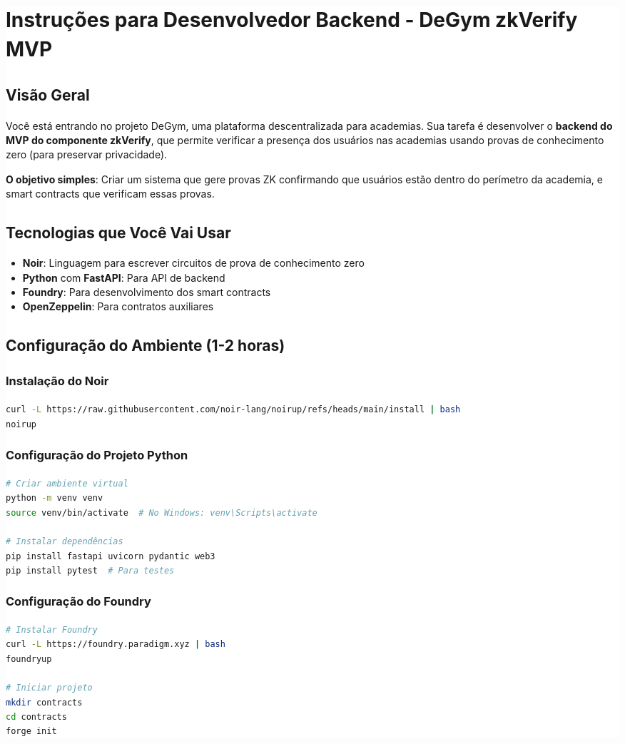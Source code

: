 # Instruções para Desenvolvedor Backend - DeGym zkVerify MVP

## Visão Geral

Você está entrando no projeto DeGym, uma plataforma descentralizada para academias. Sua tarefa é desenvolver o **backend do MVP do componente zkVerify**, que permite verificar a presença dos usuários nas academias usando provas de conhecimento zero (para preservar privacidade).

**O objetivo simples**: Criar um sistema que gere provas ZK confirmando que usuários estão dentro do perímetro da academia, e smart contracts que verificam essas provas.

## Tecnologias que Você Vai Usar

- **Noir**: Linguagem para escrever circuitos de prova de conhecimento zero
- **Python** com **FastAPI**: Para API de backend
- **Foundry**: Para desenvolvimento dos smart contracts
- **OpenZeppelin**: Para contratos auxiliares

## Configuração do Ambiente (1-2 horas)

### Instalação do Noir
```bash
curl -L https://raw.githubusercontent.com/noir-lang/noirup/refs/heads/main/install | bash
noirup
```

### Configuração do Projeto Python
```bash
# Criar ambiente virtual
python -m venv venv
source venv/bin/activate  # No Windows: venv\Scripts\activate

# Instalar dependências
pip install fastapi uvicorn pydantic web3
pip install pytest  # Para testes
```

### Configuração do Foundry
```bash
# Instalar Foundry
curl -L https://foundry.paradigm.xyz | bash
foundryup

# Iniciar projeto
mkdir contracts
cd contracts
forge init
```
